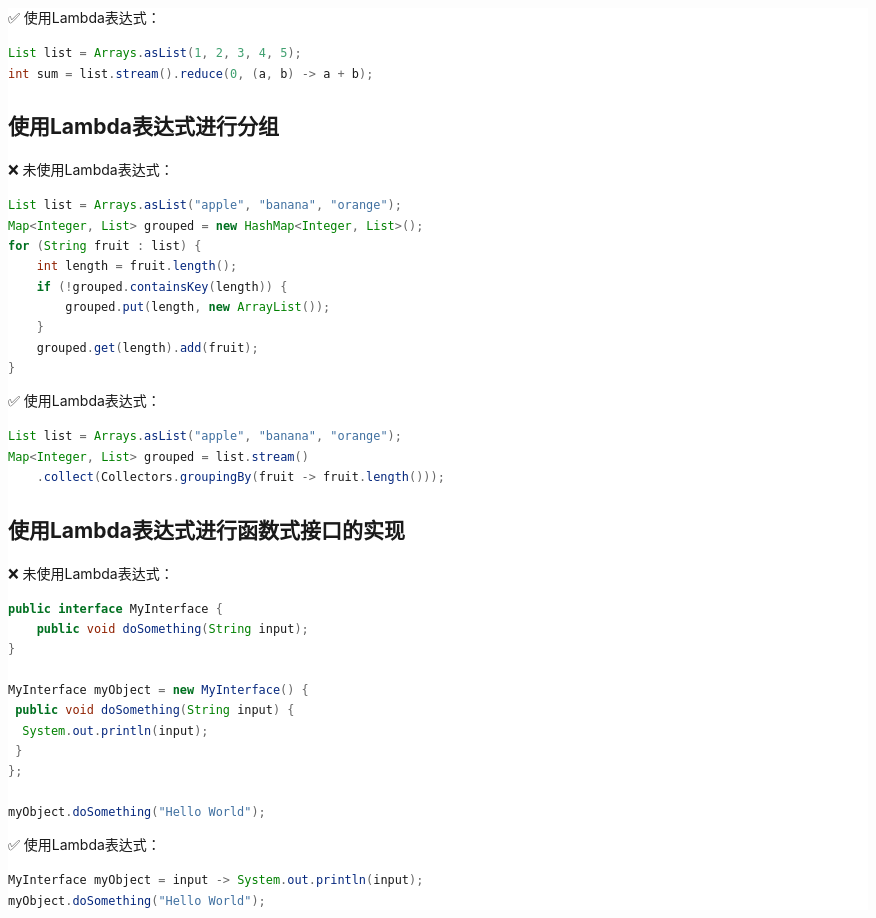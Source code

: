 ✅ 使用Lambda表达式：

```java
List list = Arrays.asList(1, 2, 3, 4, 5);
int sum = list.stream().reduce(0, (a, b) -> a + b);
```

## 使用Lambda表达式进行分组

❌  未使用Lambda表达式：

```java
List list = Arrays.asList("apple", "banana", "orange");
Map<Integer, List> grouped = new HashMap<Integer, List>();
for (String fruit : list) {
    int length = fruit.length();
    if (!grouped.containsKey(length)) {
        grouped.put(length, new ArrayList());
    }
    grouped.get(length).add(fruit);
}
```

✅ 使用Lambda表达式：

```java
List list = Arrays.asList("apple", "banana", "orange");
Map<Integer, List> grouped = list.stream()
    .collect(Collectors.groupingBy(fruit -> fruit.length()));
```

## 使用Lambda表达式进行函数式接口的实现

❌  未使用Lambda表达式：

```java
public interface MyInterface {
    public void doSomething(String input); 
}

MyInterface myObject = new MyInterface() {
 public void doSomething(String input) {
  System.out.println(input);
 }
};

myObject.doSomething("Hello World");

```

✅ 使用Lambda表达式：

```java
MyInterface myObject = input -> System.out.println(input);
myObject.doSomething("Hello World");
```
